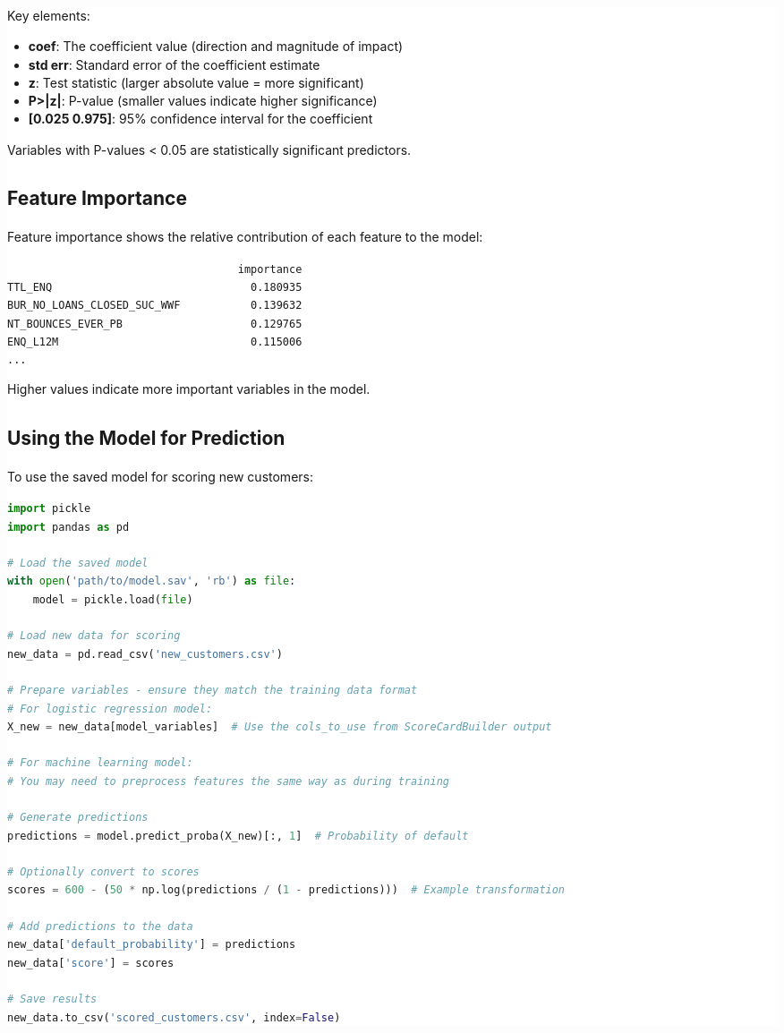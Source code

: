 Key elements:
- **coef**: The coefficient value (direction and magnitude of impact)
- **std err**: Standard error of the coefficient estimate
- **z**: Test statistic (larger absolute value = more significant)
- **P>|z|**: P-value (smaller values indicate higher significance)
- **[0.025 0.975]**: 95% confidence interval for the coefficient

Variables with P-values < 0.05 are statistically significant predictors.

## Feature Importance

Feature importance shows the relative contribution of each feature to the model:

```
                                    importance
TTL_ENQ                               0.180935
BUR_NO_LOANS_CLOSED_SUC_WWF           0.139632
NT_BOUNCES_EVER_PB                    0.129765
ENQ_L12M                              0.115006
...
```

Higher values indicate more important variables in the model.

## Using the Model for Prediction

To use the saved model for scoring new customers:

```python
import pickle
import pandas as pd

# Load the saved model
with open('path/to/model.sav', 'rb') as file:
    model = pickle.load(file)

# Load new data for scoring
new_data = pd.read_csv('new_customers.csv')

# Prepare variables - ensure they match the training data format
# For logistic regression model:
X_new = new_data[model_variables]  # Use the cols_to_use from ScoreCardBuilder output

# For machine learning model:
# You may need to preprocess features the same way as during training

# Generate predictions
predictions = model.predict_proba(X_new)[:, 1]  # Probability of default

# Optionally convert to scores
scores = 600 - (50 * np.log(predictions / (1 - predictions)))  # Example transformation

# Add predictions to the data
new_data['default_probability'] = predictions
new_data['score'] = scores

# Save results
new_data.to_csv('scored_customers.csv', index=False)
```
